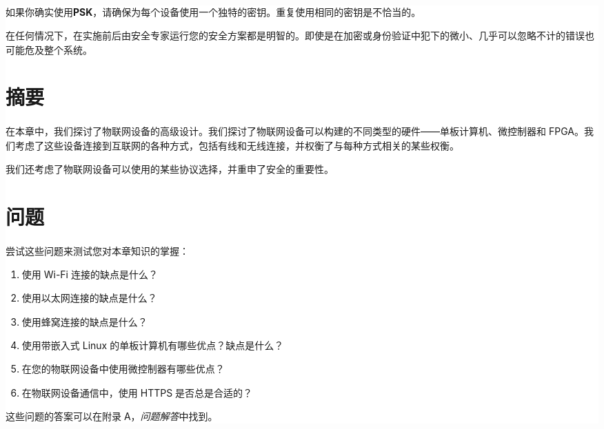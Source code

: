 如果你确实使用**PSK**，请确保为每个设备使用一个独特的密钥。重复使用相同的密钥是不恰当的。

在任何情况下，在实施前后由安全专家运行您的安全方案都是明智的。即使是在加密或身份验证中犯下的微小、几乎可以忽略不计的错误也可能危及整个系统。

# 摘要

在本章中，我们探讨了物联网设备的高级设计。我们探讨了物联网设备可以构建的不同类型的硬件——单板计算机、微控制器和 FPGA。我们考虑了这些设备连接到互联网的各种方式，包括有线和无线连接，并权衡了与每种方式相关的某些权衡。

我们还考虑了物联网设备可以使用的某些协议选择，并重申了安全的重要性。

# 问题

尝试这些问题来测试您对本章知识的掌握：

1.  使用 Wi-Fi 连接的缺点是什么？

1.  使用以太网连接的缺点是什么？

1.  使用蜂窝连接的缺点是什么？

1.  使用带嵌入式 Linux 的单板计算机有哪些优点？缺点是什么？

1.  在您的物联网设备中使用微控制器有哪些优点？

1.  在物联网设备通信中，使用 HTTPS 是否总是合适的？

这些问题的答案可以在附录 A，*问题解答*中找到。
